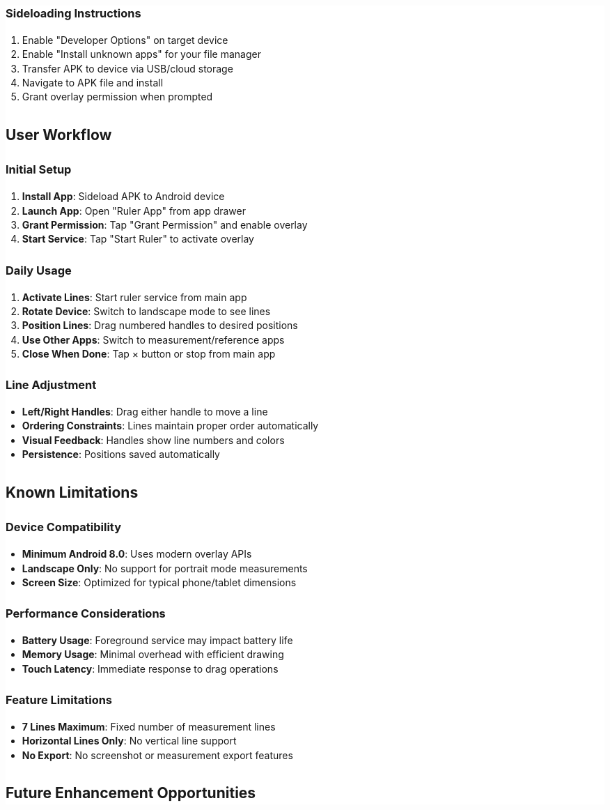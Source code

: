 ### Sideloading Instructions
1. Enable "Developer Options" on target device
2. Enable "Install unknown apps" for your file manager
3. Transfer APK to device via USB/cloud storage
4. Navigate to APK file and install
5. Grant overlay permission when prompted

## User Workflow

### Initial Setup
1. **Install App**: Sideload APK to Android device
2. **Launch App**: Open "Ruler App" from app drawer
3. **Grant Permission**: Tap "Grant Permission" and enable overlay
4. **Start Service**: Tap "Start Ruler" to activate overlay

### Daily Usage
1. **Activate Lines**: Start ruler service from main app
2. **Rotate Device**: Switch to landscape mode to see lines
3. **Position Lines**: Drag numbered handles to desired positions
4. **Use Other Apps**: Switch to measurement/reference apps
5. **Close When Done**: Tap × button or stop from main app

### Line Adjustment
- **Left/Right Handles**: Drag either handle to move a line
- **Ordering Constraints**: Lines maintain proper order automatically
- **Visual Feedback**: Handles show line numbers and colors
- **Persistence**: Positions saved automatically

## Known Limitations

### Device Compatibility
- **Minimum Android 8.0**: Uses modern overlay APIs
- **Landscape Only**: No support for portrait mode measurements
- **Screen Size**: Optimized for typical phone/tablet dimensions

### Performance Considerations
- **Battery Usage**: Foreground service may impact battery life
- **Memory Usage**: Minimal overhead with efficient drawing
- **Touch Latency**: Immediate response to drag operations

### Feature Limitations
- **7 Lines Maximum**: Fixed number of measurement lines
- **Horizontal Lines Only**: No vertical line support
- **No Export**: No screenshot or measurement export features

## Future Enhancement Opportunities
